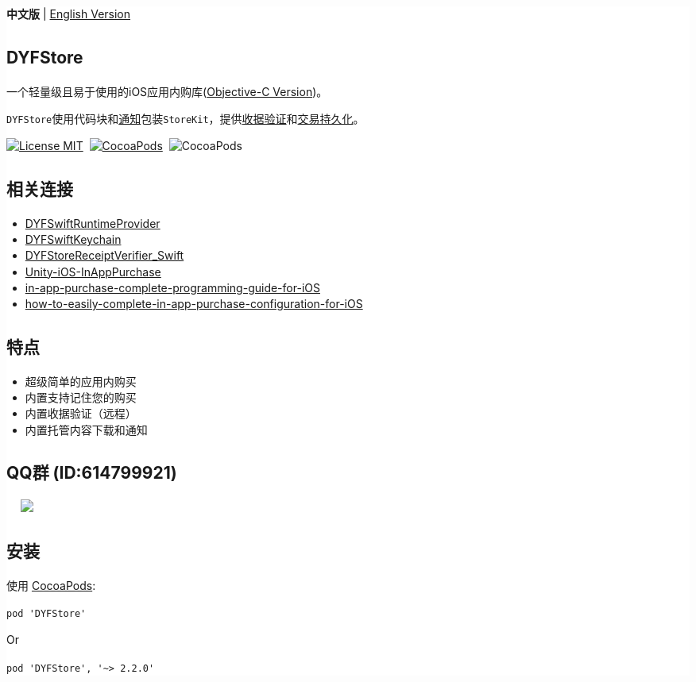 **中文版** | [English Version](README-en.md)


## DYFStore

一个轻量级且易于使用的iOS应用内购库([Objective-C Version](https://github.com/itenfay/DYFStoreKit))。

`DYFStore`使用代码块和[通知](#通知)包装`StoreKit`，提供[收据验证](#收据验证)和[交易持久化](#交易持久化)。

[![License MIT](https://img.shields.io/badge/license-MIT-green.svg?style=flat)](LICENSE)&nbsp;
[![CocoaPods](http://img.shields.io/cocoapods/v/DYFStore.svg?style=flat)](http://cocoapods.org/pods/DYFStore)&nbsp;
![CocoaPods](http://img.shields.io/cocoapods/p/DYFStore.svg?style=flat)&nbsp;


## 相关连接

- [DYFSwiftRuntimeProvider](https://github.com/itenfay/DYFSwiftRuntimeProvider/)
- [DYFSwiftKeychain](https://github.com/itenfay/DYFSwiftKeychain/)
- [DYFStoreReceiptVerifier_Swift](https://github.com/itenfay/DYFStoreReceiptVerifier_Swift/)
- [Unity-iOS-InAppPurchase](https://github.com/itenfay/Unity-iOS-InAppPurchase/)
- [in-app-purchase-complete-programming-guide-for-iOS](https://itenfay.github.io/2016/10/16/in-app-purchase-complete-programming-guide-for-iOS/)
- [how-to-easily-complete-in-app-purchase-configuration-for-iOS](https://itenfay.github.io/2016/10/12/how-to-easily-complete-in-app-purchase-configuration-for-iOS/)


## 特点

- 超级简单的应用内购买
- 内置支持记住您的购买
- 内置收据验证（远程）
- 内置托管内容下载和通知


## QQ群 (ID:614799921)

<div align=left>
&emsp; <img src="https://github.com/itenfay/DYFStore/raw/master/images/g614799921.jpg" width="30%" />
</div>


## 安装

使用 [CocoaPods](https://cocoapods.org):

``` 
pod 'DYFStore'
```

Or

```
pod 'DYFStore', '~> 2.2.0'
```
